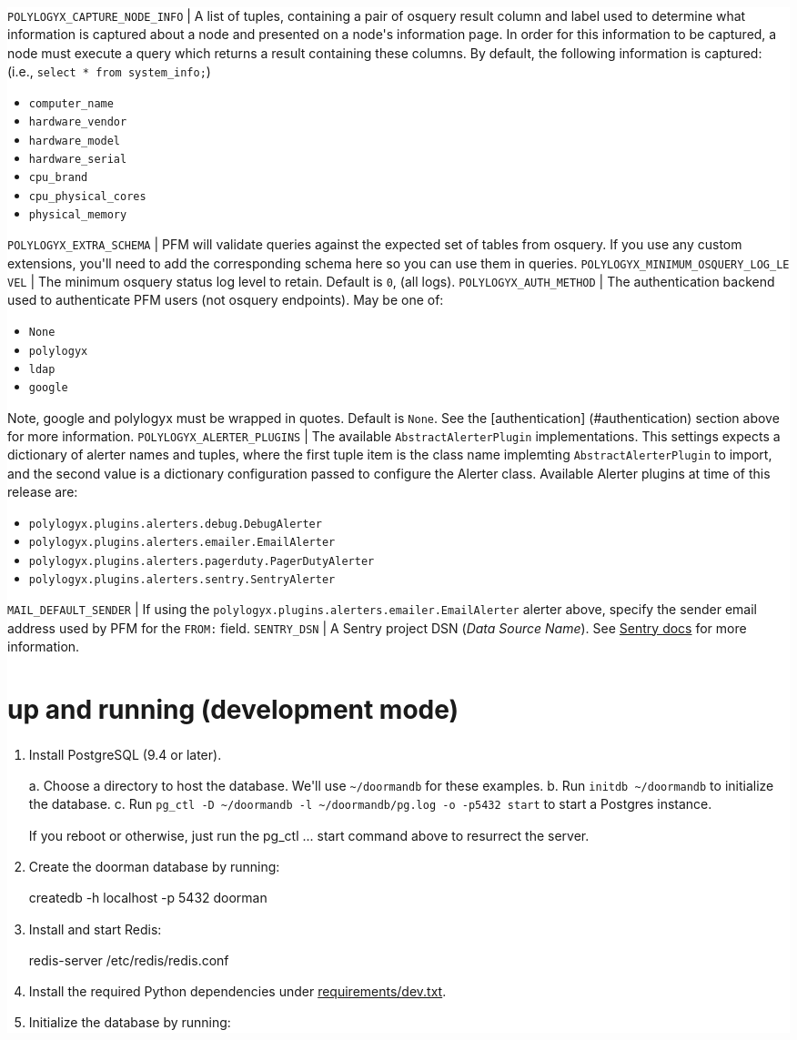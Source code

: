 `POLYLOGYX_CAPTURE_NODE_INFO` |  A list of tuples, containing a pair of osquery result column and label used to determine what information is captured about a node and presented on a node's information page. In order for this information to be captured, a node must execute a query which returns a result containing these columns. By default, the following information is captured: (i.e., `select * from system_info;`) <ul><li>`computer_name`</li><li>`hardware_vendor`</li><li>`hardware_model`</li><li>`hardware_serial`</li><li>`cpu_brand`</li><li>`cpu_physical_cores`</li><li>`physical_memory`</li></ul>
`POLYLOGYX_EXTRA_SCHEMA` | PFM will validate queries against the expected set of tables from osquery.  If you use any custom extensions, you'll need to add the corresponding schema here so you can use them in queries.
`POLYLOGYX_MINIMUM_OSQUERY_LOG_LEVEL` |  The minimum osquery status log level to retain. Default is `0`, (all logs).
`POLYLOGYX_AUTH_METHOD`  |  The authentication backend used to authenticate PFM users (not osquery endpoints). May be one of: <p><ul><li>`None`</li><li>`polylogyx`</li><li>`ldap`</li><li>`google`</li></ul></p> Note, google and polylogyx must be wrapped in quotes. Default is `None`. See the [authentication] (#authentication) section above for more information.
`POLYLOGYX_ALERTER_PLUGINS`  | The available `AbstractAlerterPlugin` implementations. This settings expects a dictionary of alerter names and tuples, where the first tuple item is the class name implemting `AbstractAlerterPlugin` to import, and the second value is a dictionary configuration passed to configure the Alerter class. Available Alerter plugins at time of this release are:<p><ul><li>`polylogyx.plugins.alerters.debug.DebugAlerter `</li><li> `polylogyx.plugins.alerters.emailer.EmailAlerter`</li><li> `polylogyx.plugins.alerters.pagerduty.PagerDutyAlerter`</li><li> `polylogyx.plugins.alerters.sentry.SentryAlerter`</li></ul></p>
`MAIL_DEFAULT_SENDER`  |  If using the `polylogyx.plugins.alerters.emailer.EmailAlerter` alerter above, specify the sender email address used by PFM for the `FROM:` field.
`SENTRY_DSN` |  A Sentry project DSN (_Data Source Name_). See [Sentry docs](https://docs.getsentry.com/hosted/quickstart/#configure-the-dsn) for more information.



# up and running (development mode)

1. Install PostgreSQL (9.4 or later).

    a. Choose a directory to host the database. We'll use `~/doormandb` for these examples.
    b. Run `initdb ~/doormandb` to initialize the database.
    c. Run `pg_ctl -D ~/doormandb -l ~/doormandb/pg.log -o -p5432 start` to start a Postgres instance.

    If you reboot or otherwise, just run the pg_ctl ... start command above to resurrect the server.

1. Create the doorman database by running:

   
    createdb -h localhost -p 5432 doorman
 

1. Install and start Redis:

   
    redis-server /etc/redis/redis.conf
 

1. Install the required Python dependencies under [requirements/dev.txt](https://bitbucket.org/polylogyx/plgx-osq-server/src/master/plgx_fleet_ui/requirements/dev.txt).

1. Initialize the database by running:
  